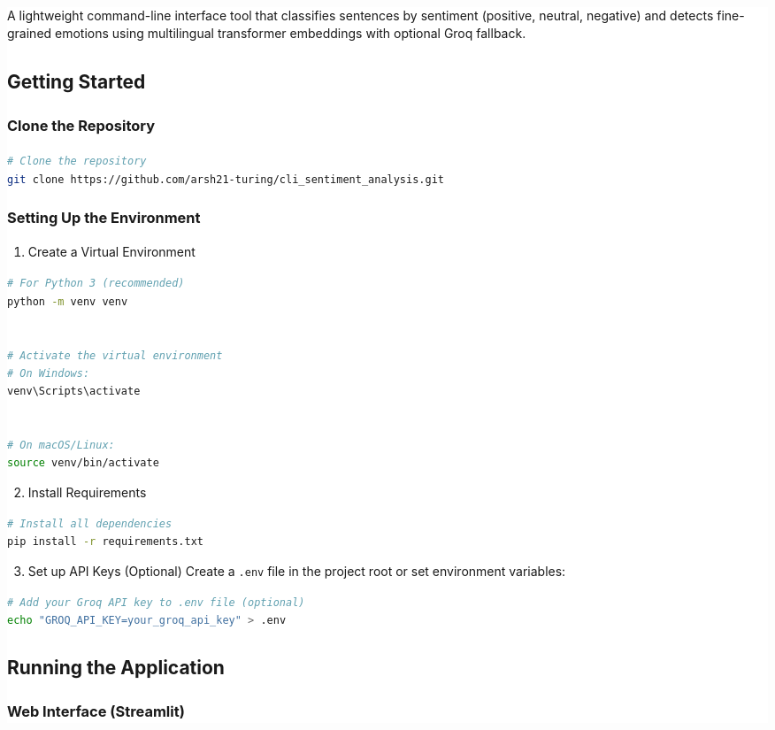 
A lightweight command-line interface tool that classifies sentences by sentiment (positive, neutral, negative) and detects fine-grained emotions using multilingual transformer embeddings with optional Groq fallback.


## Getting Started


### Clone the Repository
```bash
# Clone the repository
git clone https://github.com/arsh21-turing/cli_sentiment_analysis.git
```


### Setting Up the Environment


1. Create a Virtual Environment
```bash
# For Python 3 (recommended)
python -m venv venv


# Activate the virtual environment
# On Windows:
venv\Scripts\activate


# On macOS/Linux:
source venv/bin/activate
```


2. Install Requirements
```bash
# Install all dependencies
pip install -r requirements.txt
```


3. Set up API Keys (Optional)
Create a `.env` file in the project root or set environment variables:


```bash
# Add your Groq API key to .env file (optional)
echo "GROQ_API_KEY=your_groq_api_key" > .env
```


## Running the Application


### Web Interface (Streamlit)

